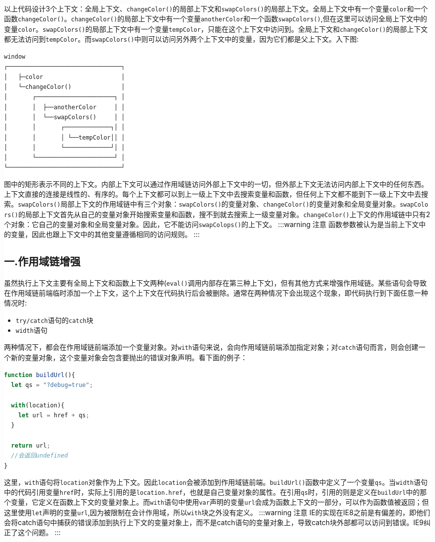 以上代码设计3个上下文：全局上下文、`changeColor()`的局部上下文和`swapColors()`的局部上下文。全局上下文中有一个变量`color`和一个函数`changeColor()`。`changeColor()`的局部上下文中有一个变量`anotherColor`和一个函数`swapColors()`,但在这里可以访问全局上下文中的变量`color`。`swapColors()`的局部上下文中有一个变量`tempColor`，只能在这个上下文中访问到。全局上下文和`changeColor()`的局部上下文都无法访问到`tempColor`。而`swapColors()`中则可以访问另外两个上下文中的变量，因为它们都是父上下文。入下图:
```
window
┌────────────────────────────────┐
│   ├─color                      │
│   └─changeColor()              │
│       ┌──────────────────────┐ │
│       │  ├──anotherColor     │ │
│       │  └──swapColors()     │ │
│       │       ┌─────────────┐│ │
│       │       │ └──tempColor││ │
│       │       └─────────────┘│ │
│       └──────────────────────┘ │
└────────────────────────────────┘
```
图中的矩形表示不同的上下文。内部上下文可以通过作用域链访问外部上下文中的一切，但外部上下文无法访问内部上下文中的任何东西。上下文直接的连接是线性的、有序的。每个上下文都可以到上一级上下文中去搜索变量和函数，但任何上下文都不能到下一级上下文中去搜索。`swapColors()`局部上下文的作用域链中有三个对象：`swapColors()`的变量对象、`changeColor()`的变量对象和全局变量对象。`swapColors()`的局部上下文首先从自己的变量对象开始搜索变量和函数，搜不到就去搜索上一级变量对象。`changeColor()`上下文的作用域链中只有2个对象：它自己的变量对象和全局变量对象。因此，它不能访问`swapColops()`的上下文。
:::warning 注意
函数参数被认为是当前上下文中的变量，因此也跟上下文中的其他变量遵循相同的访问规则。
:::

## 一.作用域链增强
虽然执行上下文主要有全局上下文和函数上下文两种(`eval()`调用内部存在第三种上下文)，但有其他方式来增强作用域链。某些语句会导致在作用域链前端临时添加一个上下文，这个上下文在代码执行后会被删除。通常在两种情况下会出现这个现象，即代码执行到下面任意一种情况时:

- `try/catch`语句的`catch`块
- `width`语句  

两种情况下，都会在作用域链前端添加一个变量对象。对`with`语句来说，会向作用域链前端添加指定对象；对`catch`语句而言，则会创建一个新的变量对象，这个变量对象会包含要抛出的错误对象声明。看下面的例子：
```js
function buildUrl(){
  let qs = "?debug=true";

  with(location){
    let url = href + qs;
  }

  return url;
  //会返回undefined
}
```
这里，`with`语句将`location`对象作为上下文。因此`location`会被添加到作用域链前端。`buildUrl()`函数中定义了一个变量`qs`。当`width`语句中的代码引用变量`href`时，实际上引用的是`location.href`，也就是自己变量对象的属性。在引用`qs`时，引用的则是定义在`buildUrl`中的那个变量，它定义在函数上下文的变量对象上。而`with`语句中使用`var`声明的变量`url`会成为函数上下文的一部分，可以作为函数值被返回；但这里使用`let`声明的变量`url`,因为被限制在会计作用域，所以`with`块之外没有定义。
:::warning 注意
IE的实现在IE8之前是有偏差的，即他们会将catch语句中捕获的错误添加到执行上下文的变量对象上，而不是catch语句的变量对象上，导致catch块外部都可以访问到错误。IE9纠正了这个问题。
:::
